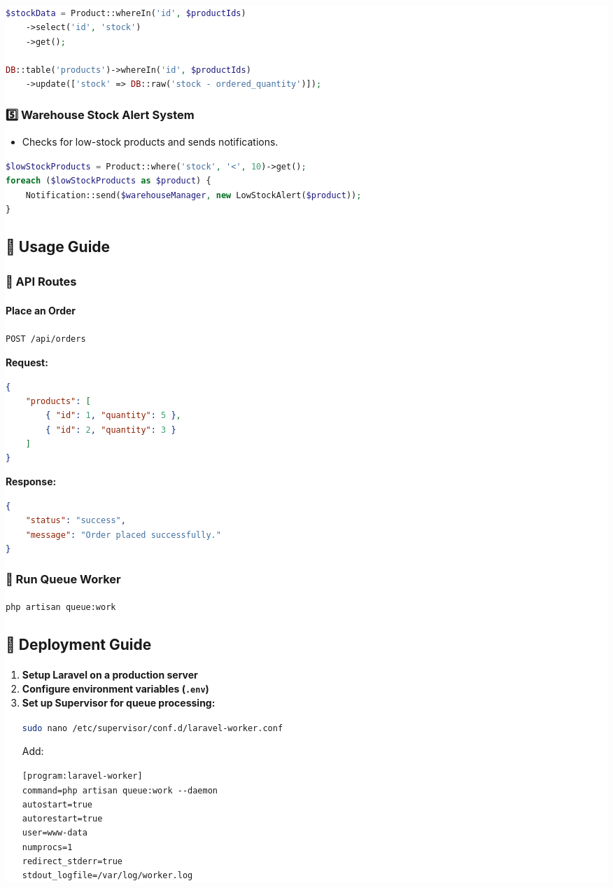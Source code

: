 ```php
$stockData = Product::whereIn('id', $productIds)
    ->select('id', 'stock')
    ->get();

DB::table('products')->whereIn('id', $productIds)
    ->update(['stock' => DB::raw('stock - ordered_quantity')]);
```

### 5️⃣ Warehouse Stock Alert System
- Checks for low-stock products and sends notifications.

```php
$lowStockProducts = Product::where('stock', '<', 10)->get();
foreach ($lowStockProducts as $product) {
    Notification::send($warehouseManager, new LowStockAlert($product));
}
```

## 📖 Usage Guide

### 🔹 API Routes
#### Place an Order
```http
POST /api/orders
```
**Request:**
```json
{
    "products": [
        { "id": 1, "quantity": 5 },
        { "id": 2, "quantity": 3 }
    ]
}
```
**Response:**
```json
{
    "status": "success",
    "message": "Order placed successfully."
}
```

### 🔹 Run Queue Worker
```sh
php artisan queue:work
```

## 📌 Deployment Guide
1. **Setup Laravel on a production server**
2. **Configure environment variables (`.env`)**
3. **Set up Supervisor for queue processing:**
   ```sh
   sudo nano /etc/supervisor/conf.d/laravel-worker.conf
   ```
   Add:
   ```
   [program:laravel-worker]
   command=php artisan queue:work --daemon
   autostart=true
   autorestart=true
   user=www-data
   numprocs=1
   redirect_stderr=true
   stdout_logfile=/var/log/worker.log
   ```
